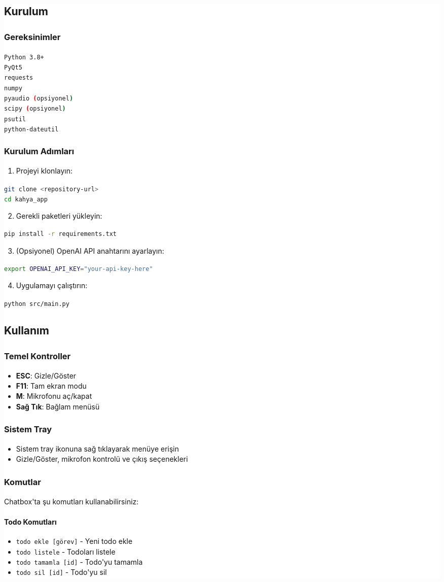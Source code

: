 ## Kurulum

### Gereksinimler
```bash
Python 3.8+
PyQt5
requests
numpy
pyaudio (opsiyonel)
scipy (opsiyonel)
psutil
python-dateutil
```

### Kurulum Adımları
1. Projeyi klonlayın:
```bash
git clone <repository-url>
cd kahya_app
```

2. Gerekli paketleri yükleyin:
```bash
pip install -r requirements.txt
```

3. (Opsiyonel) OpenAI API anahtarını ayarlayın:
```bash
export OPENAI_API_KEY="your-api-key-here"
```

4. Uygulamayı çalıştırın:
```bash
python src/main.py
```

## Kullanım

### Temel Kontroller
- **ESC**: Gizle/Göster
- **F11**: Tam ekran modu
- **M**: Mikrofonu aç/kapat
- **Sağ Tık**: Bağlam menüsü

### Sistem Tray
- Sistem tray ikonuna sağ tıklayarak menüye erişin
- Gizle/Göster, mikrofon kontrolü ve çıkış seçenekleri

### Komutlar
Chatbox'ta şu komutları kullanabilirsiniz:

#### Todo Komutları
- `todo ekle [görev]` - Yeni todo ekle
- `todo listele` - Todoları listele
- `todo tamamla [id]` - Todo'yu tamamla
- `todo sil [id]` - Todo'yu sil
